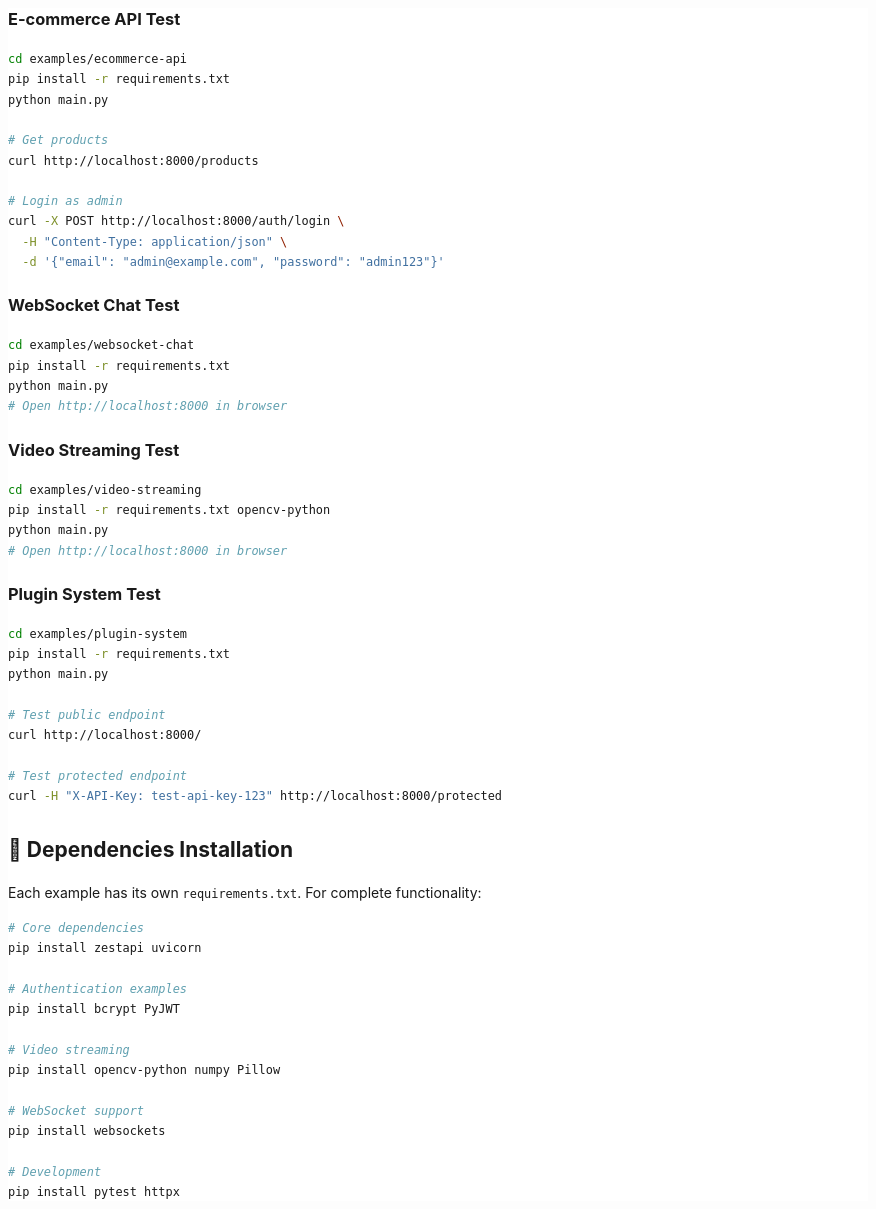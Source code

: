 ### E-commerce API Test
```bash
cd examples/ecommerce-api
pip install -r requirements.txt
python main.py

# Get products
curl http://localhost:8000/products

# Login as admin
curl -X POST http://localhost:8000/auth/login \
  -H "Content-Type: application/json" \
  -d '{"email": "admin@example.com", "password": "admin123"}'
```

### WebSocket Chat Test
```bash
cd examples/websocket-chat
pip install -r requirements.txt
python main.py
# Open http://localhost:8000 in browser
```

### Video Streaming Test
```bash
cd examples/video-streaming
pip install -r requirements.txt opencv-python
python main.py
# Open http://localhost:8000 in browser
```

### Plugin System Test
```bash
cd examples/plugin-system
pip install -r requirements.txt
python main.py

# Test public endpoint
curl http://localhost:8000/

# Test protected endpoint
curl -H "X-API-Key: test-api-key-123" http://localhost:8000/protected
```

## 🔧 Dependencies Installation

Each example has its own `requirements.txt`. For complete functionality:

```bash
# Core dependencies
pip install zestapi uvicorn

# Authentication examples
pip install bcrypt PyJWT

# Video streaming
pip install opencv-python numpy Pillow

# WebSocket support
pip install websockets

# Development
pip install pytest httpx
```

